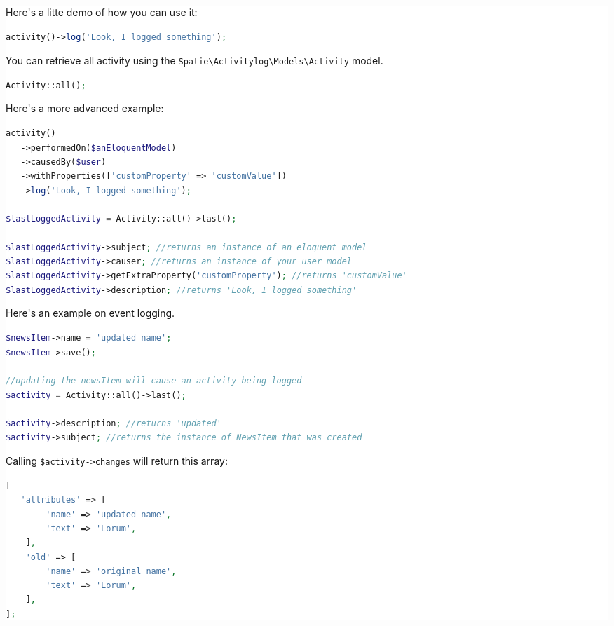 Here's a litte demo of how you can use it:

```php
activity()->log('Look, I logged something');
```

You can retrieve all activity using the `Spatie\Activitylog\Models\Activity` model.

```php
Activity::all();
```

Here's a more advanced example:
```php
activity()
   ->performedOn($anEloquentModel)
   ->causedBy($user)
   ->withProperties(['customProperty' => 'customValue'])
   ->log('Look, I logged something');
   
$lastLoggedActivity = Activity::all()->last();

$lastLoggedActivity->subject; //returns an instance of an eloquent model
$lastLoggedActivity->causer; //returns an instance of your user model
$lastLoggedActivity->getExtraProperty('customProperty'); //returns 'customValue'
$lastLoggedActivity->description; //returns 'Look, I logged something'
```


Here's an example on [event logging](https://docs.spatie.be/laravel-activitylog/v1/advanced-usage/logging-model-events).

```php
$newsItem->name = 'updated name';
$newsItem->save();

//updating the newsItem will cause an activity being logged
$activity = Activity::all()->last();

$activity->description; //returns 'updated'
$activity->subject; //returns the instance of NewsItem that was created
```

Calling `$activity->changes` will return this array:

```php
[
   'attributes' => [
        'name' => 'updated name',
        'text' => 'Lorum',
    ],
    'old' => [
        'name' => 'original name',
        'text' => 'Lorum',
    ],
];
```
